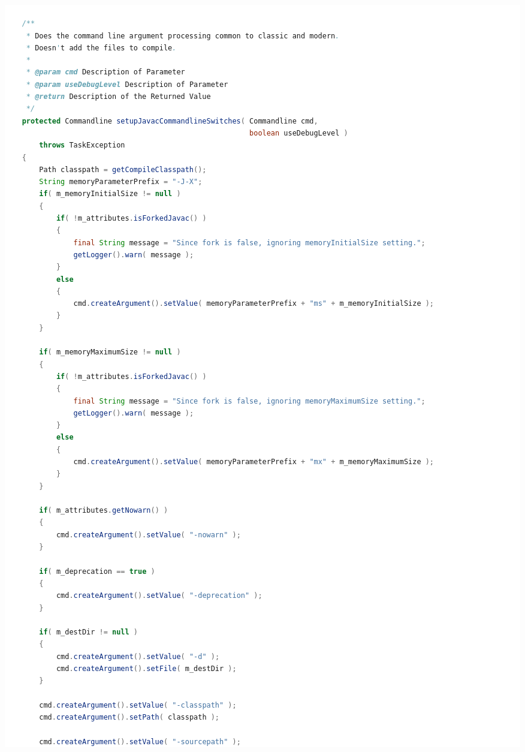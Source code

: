 ```java

    /**
     * Does the command line argument processing common to classic and modern.
     * Doesn't add the files to compile.
     *
     * @param cmd Description of Parameter
     * @param useDebugLevel Description of Parameter
     * @return Description of the Returned Value
     */
    protected Commandline setupJavacCommandlineSwitches( Commandline cmd,
                                                         boolean useDebugLevel )
        throws TaskException
    {
        Path classpath = getCompileClasspath();
        String memoryParameterPrefix = "-J-X";
        if( m_memoryInitialSize != null )
        {
            if( !m_attributes.isForkedJavac() )
            {
                final String message = "Since fork is false, ignoring memoryInitialSize setting.";
                getLogger().warn( message );
            }
            else
            {
                cmd.createArgument().setValue( memoryParameterPrefix + "ms" + m_memoryInitialSize );
            }
        }

        if( m_memoryMaximumSize != null )
        {
            if( !m_attributes.isForkedJavac() )
            {
                final String message = "Since fork is false, ignoring memoryMaximumSize setting.";
                getLogger().warn( message );
            }
            else
            {
                cmd.createArgument().setValue( memoryParameterPrefix + "mx" + m_memoryMaximumSize );
            }
        }

        if( m_attributes.getNowarn() )
        {
            cmd.createArgument().setValue( "-nowarn" );
        }

        if( m_deprecation == true )
        {
            cmd.createArgument().setValue( "-deprecation" );
        }

        if( m_destDir != null )
        {
            cmd.createArgument().setValue( "-d" );
            cmd.createArgument().setFile( m_destDir );
        }

        cmd.createArgument().setValue( "-classpath" );
        cmd.createArgument().setPath( classpath );

        cmd.createArgument().setValue( "-sourcepath" );
```